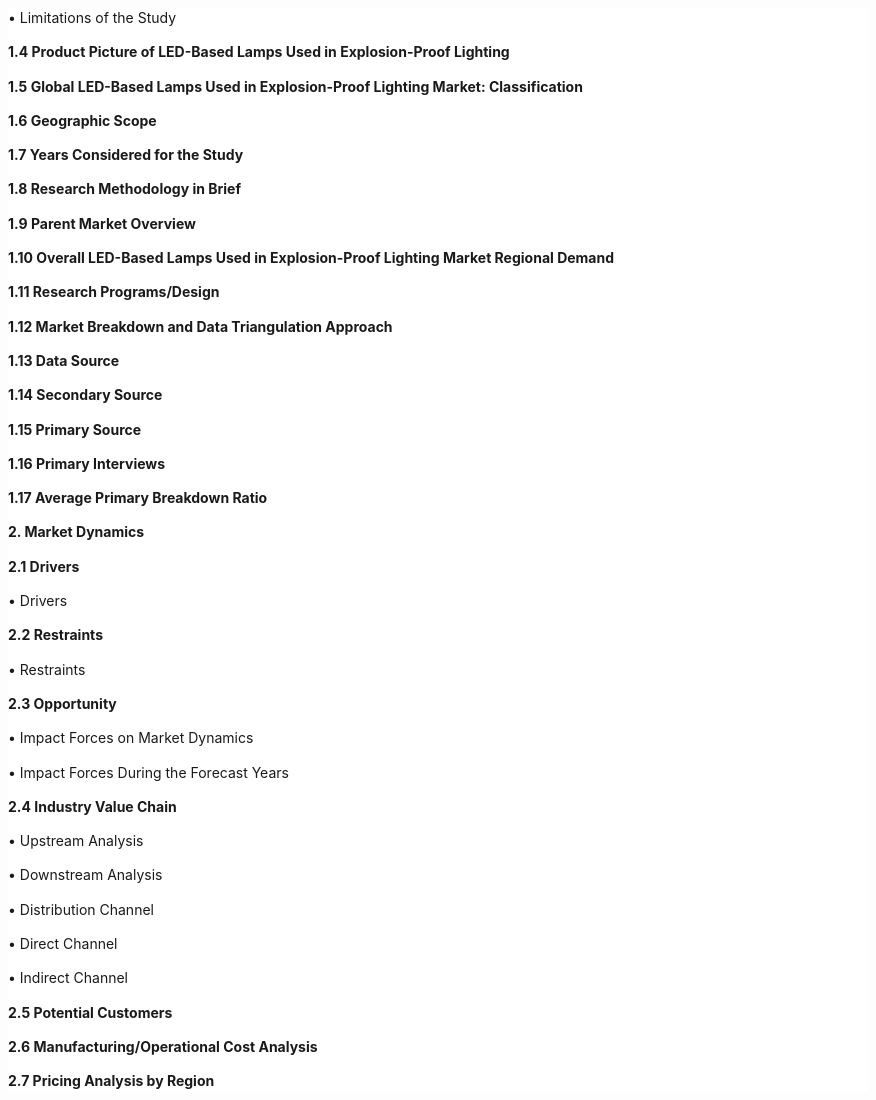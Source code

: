 • Limitations of the Study

<strong>1.4 Product Picture of LED-Based Lamps Used in Explosion-Proof Lighting</strong>

<strong>1.5 Global LED-Based Lamps Used in Explosion-Proof Lighting Market: Classification</strong>

<strong>1.6 Geographic Scope</strong>

<strong>1.7 Years Considered for the Study</strong>

<strong>1.8 Research Methodology in Brief</strong>

<strong>1.9 Parent Market Overview</strong>

<strong>1.10 Overall LED-Based Lamps Used in Explosion-Proof Lighting Market Regional Demand</strong>

<strong>1.11 Research Programs/Design</strong>

<strong>1.12 Market Breakdown and Data Triangulation Approach</strong>

<strong>1.13 Data Source</strong>

<strong>1.14 Secondary Source</strong>

<strong>1.15 Primary Source</strong>

<strong>1.16 Primary Interviews</strong>

<strong>1.17 Average Primary Breakdown Ratio</strong>

<strong>2. Market Dynamics</strong>

<strong>2.1 Drivers</strong>

• Drivers

<strong>2.2 Restraints</strong>

• Restraints

<strong>2.3 Opportunity</strong>

• Impact Forces on Market Dynamics

• Impact Forces During the Forecast Years

<strong>2.4 Industry Value Chain</strong>

• Upstream Analysis

• Downstream Analysis

• Distribution Channel

• Direct Channel

• Indirect Channel

<strong>2.5 Potential Customers</strong>

<strong>2.6 Manufacturing/Operational Cost Analysis</strong>

<strong>2.7 Pricing Analysis by Region</strong>
